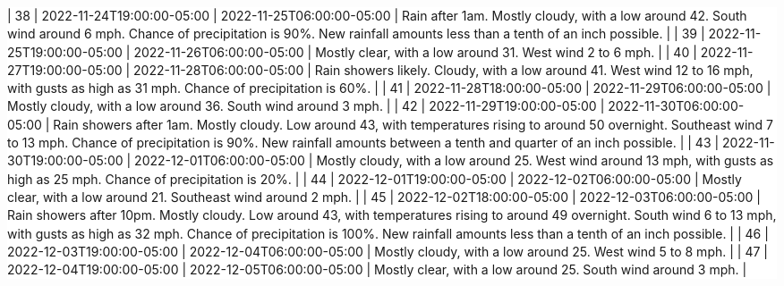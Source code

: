 |  38 | 2022-11-24T19:00:00-05:00 | 2022-11-25T06:00:00-05:00 | Rain after 1am. Mostly cloudy, with a low around 42. South wind around 6 mph. Chance of precipitation is 90%. New rainfall amounts less than a tenth of an inch possible.                                                                                                                                                                                                                                                                                                                              |
|  39 | 2022-11-25T19:00:00-05:00 | 2022-11-26T06:00:00-05:00 | Mostly clear, with a low around 31. West wind 2 to 6 mph.                                                                                                                                                                                                                                                                                                                                                                                                                                              |
|  40 | 2022-11-27T19:00:00-05:00 | 2022-11-28T06:00:00-05:00 | Rain showers likely. Cloudy, with a low around 41. West wind 12 to 16 mph, with gusts as high as 31 mph. Chance of precipitation is 60%.                                                                                                                                                                                                                                                                                                                                                               |
|  41 | 2022-11-28T18:00:00-05:00 | 2022-11-29T06:00:00-05:00 | Mostly cloudy, with a low around 36. South wind around 3 mph.                                                                                                                                                                                                                                                                                                                                                                                                                                          |
|  42 | 2022-11-29T19:00:00-05:00 | 2022-11-30T06:00:00-05:00 | Rain showers after 1am. Mostly cloudy. Low around 43, with temperatures rising to around 50 overnight. Southeast wind 7 to 13 mph. Chance of precipitation is 90%. New rainfall amounts between a tenth and quarter of an inch possible.                                                                                                                                                                                                                                                               |
|  43 | 2022-11-30T19:00:00-05:00 | 2022-12-01T06:00:00-05:00 | Mostly cloudy, with a low around 25. West wind around 13 mph, with gusts as high as 25 mph. Chance of precipitation is 20%.                                                                                                                                                                                                                                                                                                                                                                            |
|  44 | 2022-12-01T19:00:00-05:00 | 2022-12-02T06:00:00-05:00 | Mostly clear, with a low around 21. Southeast wind around 2 mph.                                                                                                                                                                                                                                                                                                                                                                                                                                       |
|  45 | 2022-12-02T18:00:00-05:00 | 2022-12-03T06:00:00-05:00 | Rain showers after 10pm. Mostly cloudy. Low around 43, with temperatures rising to around 49 overnight. South wind 6 to 13 mph, with gusts as high as 32 mph. Chance of precipitation is 100%. New rainfall amounts less than a tenth of an inch possible.                                                                                                                                                                                                                                             |
|  46 | 2022-12-03T19:00:00-05:00 | 2022-12-04T06:00:00-05:00 | Mostly cloudy, with a low around 25. West wind 5 to 8 mph.                                                                                                                                                                                                                                                                                                                                                                                                                                             |
|  47 | 2022-12-04T19:00:00-05:00 | 2022-12-05T06:00:00-05:00 | Mostly clear, with a low around 25. South wind around 3 mph.                                                                                                                                                                                                                                                                                                                                                                                                                                           |